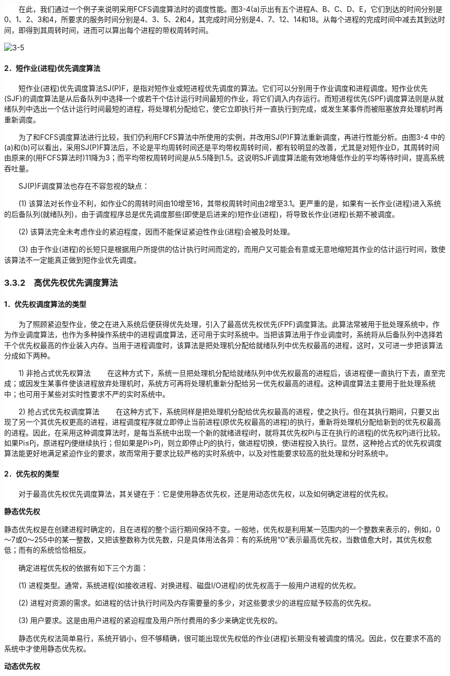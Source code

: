 　　在此，我们通过一个例子来说明采用FCFS调度算法时的调度性能。图3-4(a)示出有五个进程A、B、C、D、E，它们到达的时间分别是0、1、2、3和4，所要求的服务时间分别是4、3、5、2和4，其完成时间分别是4、7、12、14和18。从每个进程的完成时间中减去其到达时间，即得到其周转时间，进而可以算出每个进程的带权周转时间。 

![3-5](https://images-1302683597.cos.ap-nanjing.myqcloud.com/images/StudyNotes/OperatringSystem/3/images_20220330004139.png)

#### 2．短作业(进程)优先调度算法

　　短作业(进程)优先调度算法SJ(P)F，是指对短作业或短进程优先调度的算法。它们可以分别用于作业调度和进程调度。短作业优先(SJF)的调度算法是从后备队列中选择一个或若干个估计运行时间最短的作业，将它们调入内存运行。而短进程优先(SPF)调度算法则是从就绪队列中选出一个估计运行时间最短的进程，将处理机分配给它，使它立即执行并一直执行到完成，或发生某事件而被阻塞放弃处理机时再重新调度。 

　　为了和FCFS调度算法进行比较，我们仍利用FCFS算法中所使用的实例，并改用SJ(P)F算法重新调度，再进行性能分析。由图3-4 中的(a)和(b)可以看出，采用SJ(P)F算法后，不论是平均周转时间还是平均带权周转时间，都有较明显的改善，尤其是对短作业D，其周转时间由原来的(用FCFS算法时)11降为3；而平均带权周转时间是从5.5降到1.5。这说明SJF调度算法能有效地降低作业的平均等待时间，提高系统吞吐量。 

　　SJ(P)F调度算法也存在不容忽视的缺点：

　　(1) 该算法对长作业不利，如作业C的周转时间由10增至16，其带权周转时间由2增至3.1。更严重的是，如果有一长作业(进程)进入系统的后备队列(就绪队列)，由于调度程序总是优先调度那些(即使是后进来的)短作业(进程)，将导致长作业(进程)长期不被调度。

　　(2) 该算法完全未考虑作业的紧迫程度，因而不能保证紧迫性作业(进程)会被及时处理。

　　(3) 由于作业(进程)的长短只是根据用户所提供的估计执行时间而定的，而用户又可能会有意或无意地缩短其作业的估计运行时间，致使该算法不一定能真正做到短作业优先调度。 

### 3.3.2　高优先权优先调度算法

#### 1．优先权调度算法的类型

　　为了照顾紧迫型作业，使之在进入系统后便获得优先处理，引入了最高优先权优先(FPF)调度算法。此算法常被用于批处理系统中，作为作业调度算法，也作为多种操作系统中的进程调度算法，还可用于实时系统中。当把该算法用于作业调度时，系统将从后备队列中选择若干个优先权最高的作业装入内存。当用于进程调度时，该算法是把处理机分配给就绪队列中优先权最高的进程，这时，又可进一步把该算法分成如下两种。 

　　1) 非抢占式优先权算法
　　在这种方式下，系统一旦把处理机分配给就绪队列中优先权最高的进程后，该进程便一直执行下去，直至完成；或因发生某事件使该进程放弃处理机时，系统方可再将处理机重新分配给另一优先权最高的进程。这种调度算法主要用于批处理系统中；也可用于某些对实时性要求不严的实时系统中。 

　　2) 抢占式优先权调度算法
　　在这种方式下，系统同样是把处理机分配给优先权最高的进程，使之执行。但在其执行期间，只要又出现了另一个其优先权更高的进程，进程调度程序就立即停止当前进程(原优先权最高的进程)的执行，重新将处理机分配给新到的优先权最高的进程。因此，在采用这种调度算法时，是每当系统中出现一个新的就绪进程i时，就将其优先权Pi与正在执行的进程j的优先权Pj进行比较。如果Pi≤Pj，原进程Pj便继续执行；但如果是Pi>Pj，则立即停止Pj的执行，做进程切换，使i进程投入执行。显然，这种抢占式的优先权调度算法能更好地满足紧迫作业的要求，故而常用于要求比较严格的实时系统中，以及对性能要求较高的批处理和分时系统中。 　

#### 2．优先权的类型

　　对于最高优先权优先调度算法，其关键在于：它是使用静态优先权，还是用动态优先权，以及如何确定进程的优先权。

**静态优先权**

​       静态优先权是在创建进程时确定的，且在进程的整个运行期间保持不变。一般地，优先权是利用某一范围内的一个整数来表示的，例如，0～7或0～255中的某一整数，又把该整数称为优先数，只是具体用法各异：有的系统用“0”表示最高优先权，当数值愈大时，其优先权愈低；而有的系统恰恰相反。 

　　确定进程优先权的依据有如下三个方面：

　　(1) 进程类型。通常，系统进程(如接收进程、对换进程、磁盘I/O进程)的优先权高于一般用户进程的优先权。

　　(2) 进程对资源的需求。如进程的估计执行时间及内存需要量的多少，对这些要求少的进程应赋予较高的优先权。

　　(3) 用户要求。这是由用户进程的紧迫程度及用户所付费用的多少来确定优先权的。

　　静态优先权法简单易行，系统开销小，但不够精确，很可能出现优先权低的作业(进程)长期没有被调度的情况。因此，仅在要求不高的系统中才使用静态优先权。

**动态优先权**
